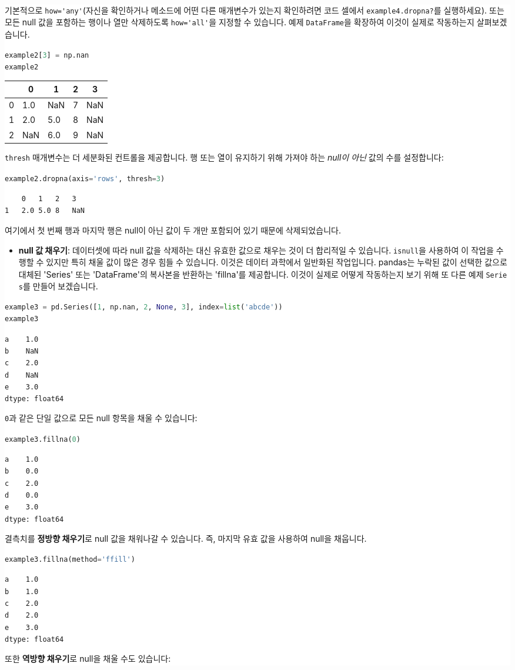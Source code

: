 기본적으로 `how='any'`(자신을 확인하거나 메소드에 어떤 다른 매개변수가 있는지 확인하려면 코드 셀에서 `example4.dropna?`를 실행하세요). 또는 모든 null 값을 포함하는 행이나 열만 삭제하도록 `how='all'`을 지정할 수 있습니다. 예제 `DataFrame`을 확장하여 이것이 실제로 작동하는지 살펴보겠습니다.

```python
example2[3] = np.nan
example2
```
|      |0  |1  |2  |3  |
|------|---|---|---|---|
|0     |1.0|NaN|7  |NaN|
|1     |2.0|5.0|8  |NaN|
|2     |NaN|6.0|9  |NaN|

`thresh` 매개변수는 더 세분화된 컨트롤을 제공합니다. 행 또는 열이 유지하기 위해 가져야 하는 *null이 아닌* 값의 수를 설정합니다:
```python
example2.dropna(axis='rows', thresh=3)
```
```
	0	1	2	3
1	2.0	5.0	8	NaN
```
여기에서 첫 번째 행과 마지막 행은 null이 아닌 값이 두 개만 포함되어 있기 때문에 삭제되었습니다.

- **null 값 채우기**: 데이터셋에 따라 null 값을 삭제하는 대신 유효한 값으로 채우는 것이 더 합리적일 수 있습니다. `isnull`을 사용하여 이 작업을 수행할 수 있지만 특히 채울 값이 많은 경우 힘들 수 있습니다. 이것은 데이터 과학에서 일반화된 작업입니다. pandas는 누락된 값이 선택한 값으로 대체된 'Series' 또는 'DataFrame'의 복사본을 반환하는 'fillna'를 제공합니다. 이것이 실제로 어떻게 작동하는지 보기 위해 또 다른 예제 `Series`를 만들어 보겠습니다.
```python
example3 = pd.Series([1, np.nan, 2, None, 3], index=list('abcde'))
example3
```
```
a    1.0
b    NaN
c    2.0
d    NaN
e    3.0
dtype: float64
```
`0`과 같은 단일 값으로 모든 null 항목을 채울 수 있습니다:
```python
example3.fillna(0)
```
```
a    1.0
b    0.0
c    2.0
d    0.0
e    3.0
dtype: float64
```
결측치를 **정방향 채우기**로 null 값을 채워나갈 수 있습니다. 즉, 마지막 유효 값을 사용하여 null을 채웁니다.

```python
example3.fillna(method='ffill')
```
```
a    1.0
b    1.0
c    2.0
d    2.0
e    3.0
dtype: float64
```
또한 **역방향 채우기**로 null을 채울 수도 있습니다: 
